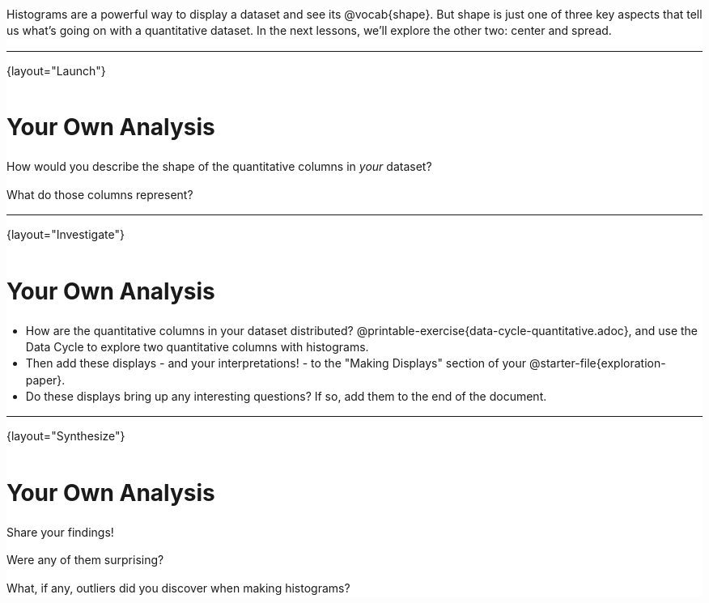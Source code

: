 Histograms are a powerful way to display a dataset and see its @vocab{shape}. But shape is just one of three key aspects that tell us what’s going on with a quantitative dataset. In the next lessons, we’ll explore the other two: center and spread.



---
{layout="Launch"}
# Your Own Analysis

How would you describe the shape of the quantitative columns in _your_ dataset?

What do those columns represent?

---
{layout="Investigate"}
# Your Own Analysis

- How are the quantitative columns in your dataset distributed?
@printable-exercise{data-cycle-quantitative.adoc}, and use the Data Cycle to explore two quantitative columns with histograms.
- Then add these displays - and your interpretations! - to the "Making Displays" section of your @starter-file{exploration-paper}.
- Do these displays bring up any interesting questions? If so, add them to the end of the document.

---
{layout="Synthesize"}
# Your Own Analysis

Share your findings! 

Were any of them surprising? 

What, if any, outliers did you discover when making histograms?


